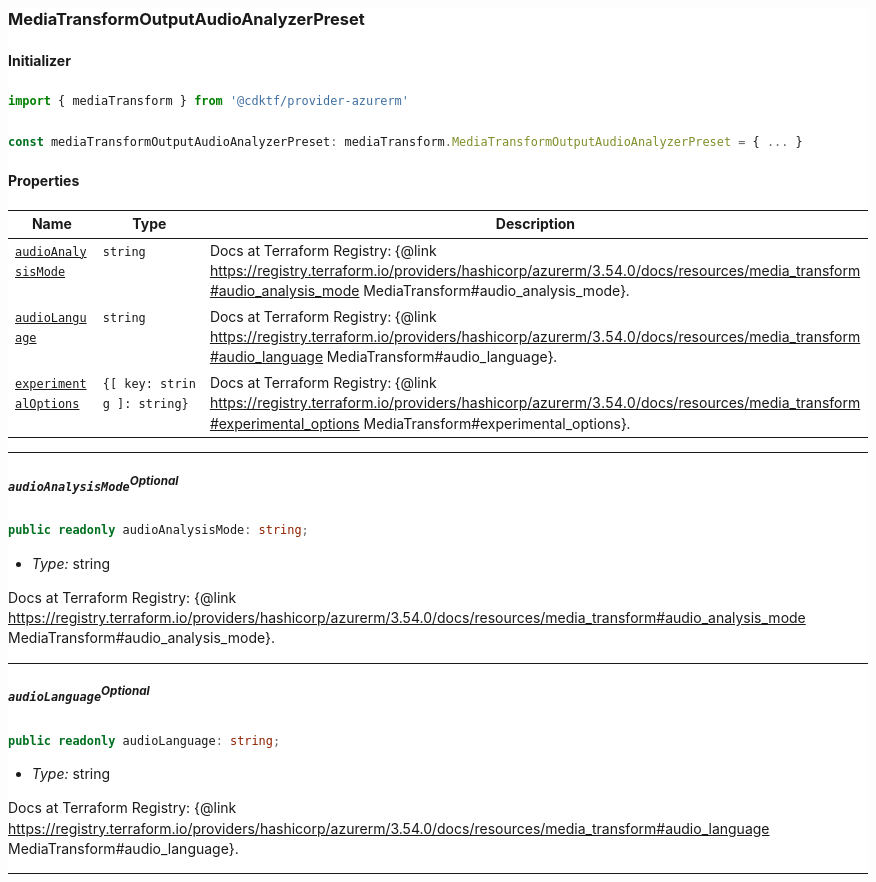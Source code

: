 
### MediaTransformOutputAudioAnalyzerPreset <a name="MediaTransformOutputAudioAnalyzerPreset" id="@cdktf/provider-azurerm.mediaTransform.MediaTransformOutputAudioAnalyzerPreset"></a>

#### Initializer <a name="Initializer" id="@cdktf/provider-azurerm.mediaTransform.MediaTransformOutputAudioAnalyzerPreset.Initializer"></a>

```typescript
import { mediaTransform } from '@cdktf/provider-azurerm'

const mediaTransformOutputAudioAnalyzerPreset: mediaTransform.MediaTransformOutputAudioAnalyzerPreset = { ... }
```

#### Properties <a name="Properties" id="Properties"></a>

| **Name** | **Type** | **Description** |
| --- | --- | --- |
| <code><a href="#@cdktf/provider-azurerm.mediaTransform.MediaTransformOutputAudioAnalyzerPreset.property.audioAnalysisMode">audioAnalysisMode</a></code> | <code>string</code> | Docs at Terraform Registry: {@link https://registry.terraform.io/providers/hashicorp/azurerm/3.54.0/docs/resources/media_transform#audio_analysis_mode MediaTransform#audio_analysis_mode}. |
| <code><a href="#@cdktf/provider-azurerm.mediaTransform.MediaTransformOutputAudioAnalyzerPreset.property.audioLanguage">audioLanguage</a></code> | <code>string</code> | Docs at Terraform Registry: {@link https://registry.terraform.io/providers/hashicorp/azurerm/3.54.0/docs/resources/media_transform#audio_language MediaTransform#audio_language}. |
| <code><a href="#@cdktf/provider-azurerm.mediaTransform.MediaTransformOutputAudioAnalyzerPreset.property.experimentalOptions">experimentalOptions</a></code> | <code>{[ key: string ]: string}</code> | Docs at Terraform Registry: {@link https://registry.terraform.io/providers/hashicorp/azurerm/3.54.0/docs/resources/media_transform#experimental_options MediaTransform#experimental_options}. |

---

##### `audioAnalysisMode`<sup>Optional</sup> <a name="audioAnalysisMode" id="@cdktf/provider-azurerm.mediaTransform.MediaTransformOutputAudioAnalyzerPreset.property.audioAnalysisMode"></a>

```typescript
public readonly audioAnalysisMode: string;
```

- *Type:* string

Docs at Terraform Registry: {@link https://registry.terraform.io/providers/hashicorp/azurerm/3.54.0/docs/resources/media_transform#audio_analysis_mode MediaTransform#audio_analysis_mode}.

---

##### `audioLanguage`<sup>Optional</sup> <a name="audioLanguage" id="@cdktf/provider-azurerm.mediaTransform.MediaTransformOutputAudioAnalyzerPreset.property.audioLanguage"></a>

```typescript
public readonly audioLanguage: string;
```

- *Type:* string

Docs at Terraform Registry: {@link https://registry.terraform.io/providers/hashicorp/azurerm/3.54.0/docs/resources/media_transform#audio_language MediaTransform#audio_language}.

---
